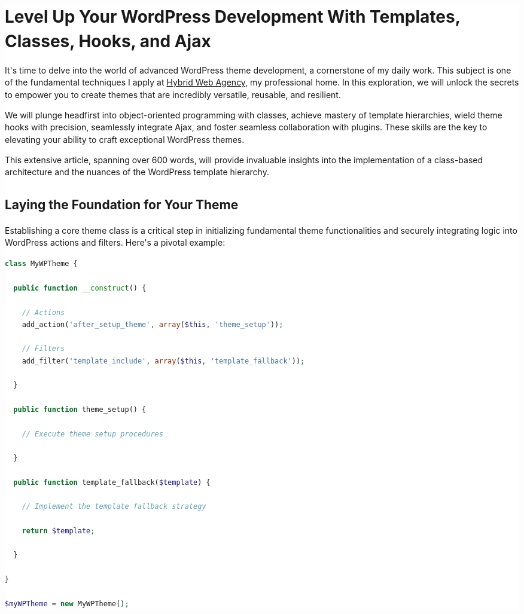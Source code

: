 # Level Up Your WordPress Development With Templates, Classes, Hooks, and Ajax

It's time to delve into the world of advanced WordPress theme development, a cornerstone of my daily work. This subject is one of the fundamental techniques I apply at [Hybrid Web Agency](https://hybridwebagency.com/), my professional home. In this exploration, we will unlock the secrets to empower you to create themes that are incredibly versatile, reusable, and resilient.

We will plunge headfirst into object-oriented programming with classes, achieve mastery of template hierarchies, wield theme hooks with precision, seamlessly integrate Ajax, and foster seamless collaboration with plugins. These skills are the key to elevating your ability to craft exceptional WordPress themes.

This extensive article, spanning over 600 words, will provide invaluable insights into the implementation of a class-based architecture and the nuances of the WordPress template hierarchy.

## Laying the Foundation for Your Theme

Establishing a core theme class is a critical step in initializing fundamental theme functionalities and securely integrating logic into WordPress actions and filters. Here's a pivotal example:

```php
class MyWPTheme {

  public function __construct() {
    
    // Actions
    add_action('after_setup_theme', array($this, 'theme_setup'));
    
    // Filters
    add_filter('template_include', array($this, 'template_fallback'));

  }

  public function theme_setup() {

    // Execute theme setup procedures

  }

  public function template_fallback($template) {

    // Implement the template fallback strategy
    
    return $template;

  }

}

$myWPTheme = new MyWPTheme();
```

